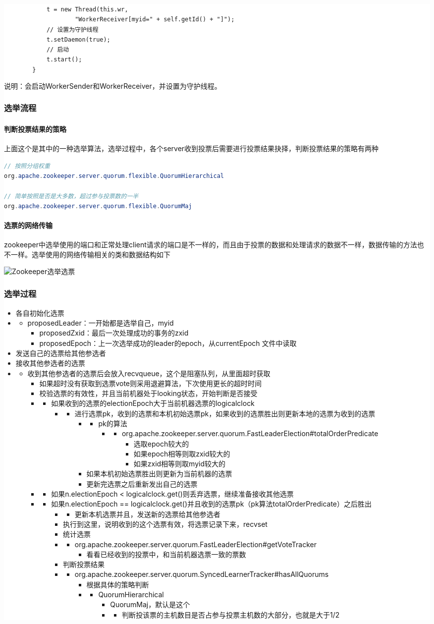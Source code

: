 ```
            t = new Thread(this.wr,
                    "WorkerReceiver[myid=" + self.getId() + "]");
            // 设置为守护线程
            t.setDaemon(true);
            // 启动
            t.start();
        }
```

说明：会启动WorkerSender和WorkerReceiver，并设置为守护线程。

### 选举流程

#### 判断投票结果的策略

上面这个是其中的一种选举算法，选举过程中，各个server收到投票后需要进行投票结果抉择，判断投票结果的策略有两种

```java
// 按照分组权重
org.apache.zookeeper.server.quorum.flexible.QuorumHierarchical

// 简单按照是否是大多数，超过参与投票数的一半
org.apache.zookeeper.server.quorum.flexible.QuorumMaj
```

#### 选票的网络传输

zookeeper中选举使用的端口和正常处理client请求的端口是不一样的，而且由于投票的数据和处理请求的数据不一样，数据传输的方法也不一样。选举使用的网络传输相关的类和数据结构如下

![Zookeeper选举选票](png\zookeeper\Zookeeper选举选票.png)



### 选举过程

- 各自初始化选票
- - proposedLeader：一开始都是选举自己，myid
    - proposedZxid：最后一次处理成功的事务的zxid
    - proposedEpoch：上一次选举成功的leader的epoch，从currentEpoch 文件中读取
- 发送自己的选票给其他参选者
- 接收其他参选者的选票
- - 收到其他参选者的选票后会放入recvqueue，这个是阻塞队列，从里面超时获取
    - 如果超时没有获取到选票vote则采用退避算法，下次使用更长的超时时间
    - 校验选票的有效性，并且当前机器处于looking状态，开始判断是否接受
    - - 如果收到的选票的electionEpoch大于当前机器选票的logicalclock
        - - 进行选票pk，收到的选票和本机初始选票pk，如果收到的选票胜出则更新本地的选票为收到的选票
            - - pk的算法
                - - org.apache.zookeeper.server.quorum.FastLeaderElection#totalOrderPredicate
                    - 选取epoch较大的
                    - 如果epoch相等则取zxid较大的
                    - 如果zxid相等则取myid较大的
            - 如果本机初始选票胜出则更新为当前机器的选票
            - 更新完选票之后重新发出自己的选票
    - - 如果n.electionEpoch < logicalclock.get()则丢弃选票，继续准备接收其他选票
    - - 如果n.electionEpoch == logicalclock.get()并且收到的选票pk（pk算法totalOrderPredicate）之后胜出
        - - 更新本机选票并且，发送新的选票给其他参选者
        - 执行到这里，说明收到的这个选票有效，将选票记录下来，recvset
        - 统计选票
        - - org.apache.zookeeper.server.quorum.FastLeaderElection#getVoteTracker
            - 看看已经收到的投票中，和当前机器选票一致的票数
        - 判断投票结果
        - - org.apache.zookeeper.server.quorum.SyncedLearnerTracker#hasAllQuorums
            - 根据具体的策略判断
            - - QuorumHierarchical
                - QuorumMaj，默认是这个
                - - 判断投该票的主机数目是否占参与投票主机数的大部分，也就是大于1/2